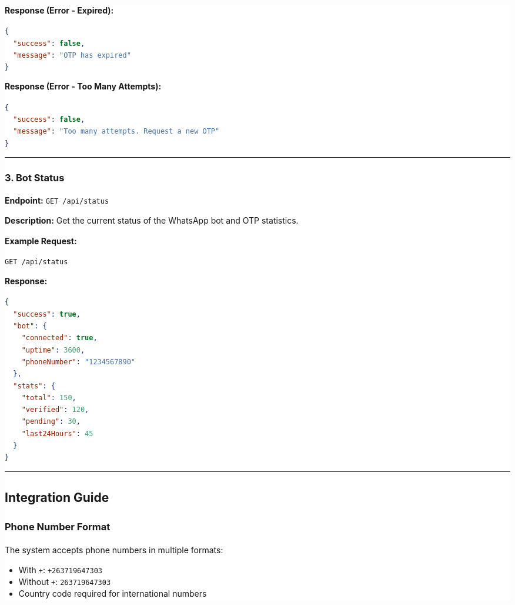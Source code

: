 **Response (Error - Expired):**
```json
{
  "success": false,
  "message": "OTP has expired"
}
```

**Response (Error - Too Many Attempts):**
```json
{
  "success": false,
  "message": "Too many attempts. Request a new OTP"
}
```

---

### 3. Bot Status

**Endpoint:** `GET /api/status`

**Description:** Get the current status of the WhatsApp bot and OTP statistics.

**Example Request:**
```
GET /api/status
```

**Response:**
```json
{
  "success": true,
  "bot": {
    "connected": true,
    "uptime": 3600,
    "phoneNumber": "1234567890"
  },
  "stats": {
    "total": 150,
    "verified": 120,
    "pending": 30,
    "last24Hours": 45
  }
}
```

---

## Integration Guide

### Phone Number Format

The system accepts phone numbers in multiple formats:
- With `+`: `+263719647303`
- Without `+`: `263719647303`
- Country code required for international numbers

